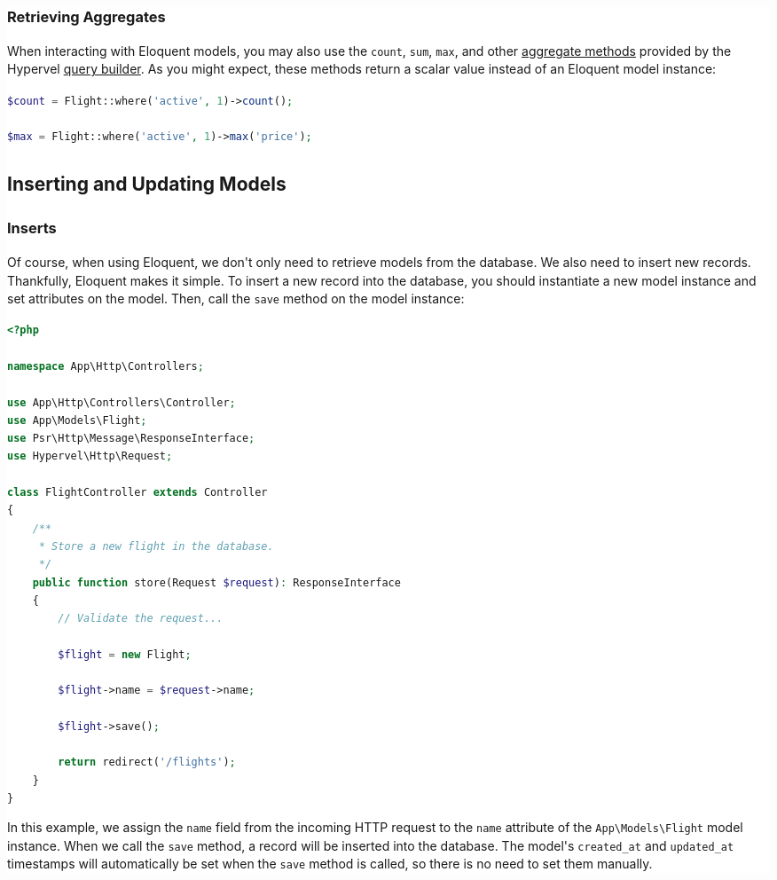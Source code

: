 ### Retrieving Aggregates

When interacting with Eloquent models, you may also use the `count`, `sum`, `max`, and other [aggregate methods](/docs/queries#aggregates) provided by the Hypervel [query builder](/docs/queries). As you might expect, these methods return a scalar value instead of an Eloquent model instance:

```php
$count = Flight::where('active', 1)->count();

$max = Flight::where('active', 1)->max('price');
```

## Inserting and Updating Models

### Inserts

Of course, when using Eloquent, we don't only need to retrieve models from the database. We also need to insert new records. Thankfully, Eloquent makes it simple. To insert a new record into the database, you should instantiate a new model instance and set attributes on the model. Then, call the `save` method on the model instance:

```php
<?php

namespace App\Http\Controllers;

use App\Http\Controllers\Controller;
use App\Models\Flight;
use Psr\Http\Message\ResponseInterface;
use Hypervel\Http\Request;

class FlightController extends Controller
{
    /**
     * Store a new flight in the database.
     */
    public function store(Request $request): ResponseInterface
    {
        // Validate the request...

        $flight = new Flight;

        $flight->name = $request->name;

        $flight->save();

        return redirect('/flights');
    }
}
```

In this example, we assign the `name` field from the incoming HTTP request to the `name` attribute of the `App\Models\Flight` model instance. When we call the `save` method, a record will be inserted into the database. The model's `created_at` and `updated_at` timestamps will automatically be set when the `save` method is called, so there is no need to set them manually.
